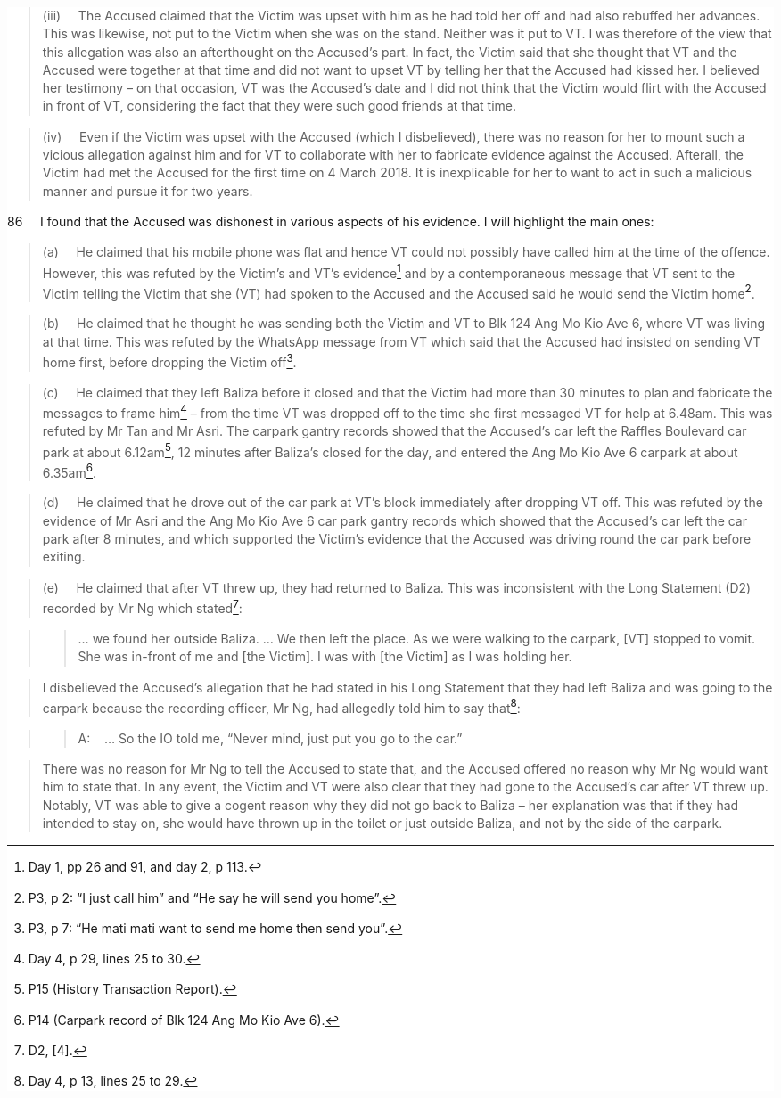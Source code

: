 > (iii)     The Accused claimed that the Victim was upset with him as he had told her off and had also rebuffed her advances. This was likewise, not put to the Victim when she was on the stand. Neither was it put to VT. I was therefore of the view that this allegation was also an afterthought on the Accused’s part. In fact, the Victim said that she thought that VT and the Accused were together at that time and did not want to upset VT by telling her that the Accused had kissed her. I believed her testimony – on that occasion, VT was the Accused’s date and I did not think that the Victim would flirt with the Accused in front of VT, considering the fact that they were such good friends at that time.

> (iv)     Even if the Victim was upset with the Accused (which I disbelieved), there was no reason for her to mount such a vicious allegation against him and for VT to collaborate with her to fabricate evidence against the Accused. Afterall, the Victim had met the Accused for the first time on 4 March 2018. It is inexplicable for her to want to act in such a malicious manner and pursue it for two years.

86     I found that the Accused was dishonest in various aspects of his evidence. I will highlight the main ones:

> (a)     He claimed that his mobile phone was flat and hence VT could not possibly have called him at the time of the offence. However, this was refuted by the Victim’s and VT’s evidence[^108] and by a contemporaneous message that VT sent to the Victim telling the Victim that she (VT) had spoken to the Accused and the Accused said he would send the Victim home[^109].

> (b)     He claimed that he thought he was sending both the Victim and VT to Blk 124 Ang Mo Kio Ave 6, where VT was living at that time. This was refuted by the WhatsApp message from VT which said that the Accused had insisted on sending VT home first, before dropping the Victim off[^110].

> (c)     He claimed that they left Baliza before it closed and that the Victim had more than 30 minutes to plan and fabricate the messages to frame him[^111] – from the time VT was dropped off to the time she first messaged VT for help at 6.48am. This was refuted by Mr Tan and Mr Asri. The carpark gantry records showed that the Accused’s car left the Raffles Boulevard car park at about 6.12am[^112], 12 minutes after Baliza’s closed for the day, and entered the Ang Mo Kio Ave 6 carpark at about 6.35am[^113].

> (d)     He claimed that he drove out of the car park at VT’s block immediately after dropping VT off. This was refuted by the evidence of Mr Asri and the Ang Mo Kio Ave 6 car park gantry records which showed that the Accused’s car left the car park after 8 minutes, and which supported the Victim’s evidence that the Accused was driving round the car park before exiting.

> (e)     He claimed that after VT threw up, they had returned to Baliza. This was inconsistent with the Long Statement (D2) recorded by Mr Ng which stated[^114]:

>> … we found her outside Baliza. … We then left the place. As we were walking to the carpark, \[VT\] stopped to vomit. She was in-front of me and \[the Victim\]. I was with \[the Victim\] as I was holding her.

> I disbelieved the Accused’s allegation that he had stated in his Long Statement that they had left Baliza and was going to the carpark because the recording officer, Mr Ng, had allegedly told him to say that[^115]:

>> A:    … So the IO told me, “Never mind, just put you go to the car.”

> There was no reason for Mr Ng to tell the Accused to state that, and the Accused offered no reason why Mr Ng would want him to state that. In any event, the Victim and VT were also clear that they had gone to the Accused’s car after VT threw up. Notably, VT was able to give a cogent reason why they did not go back to Baliza – her explanation was that if they had intended to stay on, she would have thrown up in the toilet or just outside Baliza, and not by the side of the carpark.


[^1]: Day 1, p 17.
[^2]: Day 1, p 18.
[^3]: Day 1, p 18.
[^4]: Day 1, p 19.
[^5]: Day 1, p 20.
[^6]: Day 1, p 27.
[^7]: Day 2, p 90.
[^8]: Day 2, p133 and day 4, pp 44 and 45.
[^9]: Day 2, p 103.
[^10]: Day 2, p 91.
[^11]: Day 2, p 109.
[^12]: Day 2, p 113 and P3, p 2.
[^13]: P3, p 5.
[^14]: Day 1, p 5, lines 29 to 31.
[^15]: Day 1, p 6, lines 1 and 2.
[^16]: Day 4, p 5.
[^17]: Day 4, p 6.
[^18]: Day 4, p 6.
[^19]: Day 4, p 7.
[^20]: Day 4, p 8, line 3.
[^21]: Day 4, p 8, lines 11 to 26.
[^22]: Day 4, p 8, lines 18 to 28.
[^23]: Day 4, p 9, lines 2 to 4.
[^24]: Day 4, p 9, line 10.
[^25]: Day 4, p 10.
[^26]: Day 4, p 11.
[^27]: Day 4, p 12.
[^28]: Day 4, pp 12 and 13.
[^29]: Day 4, p 9, line 14 and p 14, line 9.
[^30]: Day 4, p 14, lines 29 and 30.
[^31]: Day 4, p 15, lines 7 to 12.
[^32]: Day 4, p 15 lines 18 to 28.
[^33]: Day 4, p 16, lines 11 to 26.
[^34]: Day 4, p 37, line 23 and p 39, lines 14 to 16.
[^35]: Day 4, p 17, lines 17 to 29.
[^36]: Day 4, p 18.
[^37]: Day 4, p 19.
[^38]: Day 4, p 20.
[^39]: Day 4, pp 21 and 22.
[^40]: Day 4, p 28.
[^41]: Day 4, p 29.
[^42]: Day 4, p 30, lines 8 and 9.
[^43]: Day 4, p 30, lines 21 to 26.
[^44]: Day 4, p 32.
[^45]: Day 5, p 62, lines 22 and 23.
[^46]: Day 5, p 63.
[^47]: Day 5, p 64.
[^48]: Day 5, p 70.
[^49]: Day 5, p 66.
[^50]: Day 6, p 2.
[^51]: Day 6, pp 16 and 17.
[^52]: Day 6, p 15, line 6.
[^53]: Day 6, p 23.
[^54]: P5 and day 2, p 81.
[^55]: Day 6, p 41, lines 2 to 6.
[^56]: Day 4, p 73, line 19.
[^57]: Day 4, p 76, lines 16 and 17.
[^58]: Day 4, p 76 lines 20 to 23.
[^59]: Day 5, p 11, lines 10 to 15.
[^60]: Day 5, pp 41 to 44, and P11 (Traffic Accident Report), P12 (One-Stop Transport and Telephone Repository Report) and P13 (Land Transport Authority Vehicle Registration Details).
[^61]: Day 6, p 57, lines 27 and 29, and P14 (Carpark record of Blk 124 Ang Mo Kio Ave 6).
[^62]: Day 7, p 8, and P16A and P16B (Operation Audit Reports).
[^63]: Day 7, p 9.
[^64]: Day 7, p 22, lines 5 to 11.
[^65]: Day 7, pp 23 to 24, and P15 (History Transaction Report).
[^66]: Day 7, p 24, and P18 (Service Reports).
[^67]: Day 7, pp 27 to 28.
[^68]: Day 7, p 41, line 28.
[^69]: Day 7, p 56, line 6.
[^70]: Day 7, p 56, lines 17 to 22.
[^71]: Day 7, p 66, lines 6 and 7.
[^72]: Day 7, p 72, lines 13 and 14.
[^73]: Day 7, p 71, lines 24 to 27.
[^74]: Prosecution’s Closing Submissions, at \[31\] to \[36\].
[^75]: Prosecution’s Closing Submissions, at \[31\] to \[36\].
[^76]: Prosecution’s Closing Submissions, at \[37\] to \[39\].
[^77]: Prosecution’s Closing Submissions, at \[47\].
[^78]: Prosecution’s Closing Submissions, at \[48\] to \[50\].
[^79]: Defence’s Closing Submissions, pp 7 and 8.
[^80]: Defence’s Closing Submissions, pp 8 and 9.
[^81]: Defence’s Closing Submissions, pp 10 and 11.
[^82]: Defence’s Closing Submissions, pp 9 and 13.
[^83]: _PP v Mohammed Liton Mohammed Syeed Mallik_ \[2008\]1 SLR(R) 621.
[^84]: Day 2, p 105, lines 25 to 27.
[^85]: P3, p 4: “At the carpark he alr kissed me in the mouth when you tgh vomit (sic)”.
[^86]: P4, p 4: “Kiss my mouth”.
[^87]: Day 2, pp 18 and 19.
[^88]: Day 1, p 19, line 6.
[^89]: Day 1, p 20, line 2.
[^90]: Day 1, p 19, lines 14 to 16.
[^91]: P3, p 1.
[^92]: Day 2, pp134 and 135.
[^93]: Both VT and her cousin were residing in the same flat at that time.
[^94]: Day 8, p 3, lines 21 to 29.
[^95]: _Cross & Tapper on Evidence_ (14th Ed, 1990) at 319.
[^96]: See also _Arts Niche Cyber Distribution Pte Ltd v PP_ \[1999\] 4 SLR 125 at \[47\].
[^97]: Day 1, p 45.
[^98]: Day 2, p 63.
[^99]: Day 1, p 22, line 29 to p 23, line 4.
[^100]: For example, day 1, p 20 and day 7, p 68.
[^101]: Day 7, p 56, lines 17 to 22.
[^102]: Day 2, p 46, line 25 and p 51, lines 1 to 4
[^103]: Day 2, p 45, lines 15 and 16 and day 2, p 84, lines 12 to 14.
[^104]: Day 2, p 139 and Defence’s Closing Submissions, p 10.
[^105]: Day 2, pp 15 and 96.
[^106]: P3, p 9.
[^107]: P3, p 9: “V-----a, tell your friend i say sorry anything i did wrong ah last night”.
[^108]: Day 1, pp 26 and 91, and day 2, p 113.
[^109]: P3, p 2: “I just call him” and “He say he will send you home”.
[^110]: P3, p 7: “He mati mati want to send me home then send you”.
[^111]: Day 4, p 29, lines 25 to 30.
[^112]: P15 (History Transaction Report).
[^113]: P14 (Carpark record of Blk 124 Ang Mo Kio Ave 6).
[^114]: D2, \[4\].
[^115]: Day 4, p 13, lines 25 to 29.
[^116]: P3, p 8: “I will definitely believe you then him (_sic_)”.
[^117]: Prosecution’s Address on Sentence, p 5.
[^118]: Prosecution’s Address on Sentence, pp 6 to 9.
[^119]: Prosecution’s Address on Sentence, p 1.
[^120]: Mitigation Plea, p 2.
[^121]: Mitigation Plea, p 3.
[^122]: Mitigation Plea, p 4.
[^123]: Mitigation Plea, p 2.
[^124]: Address on Sentence, p 6.
[^125]: _PP v Chow Yee Sze_ <span class="citation">\[2011\] 1 SLR 481</span> at \[14\].